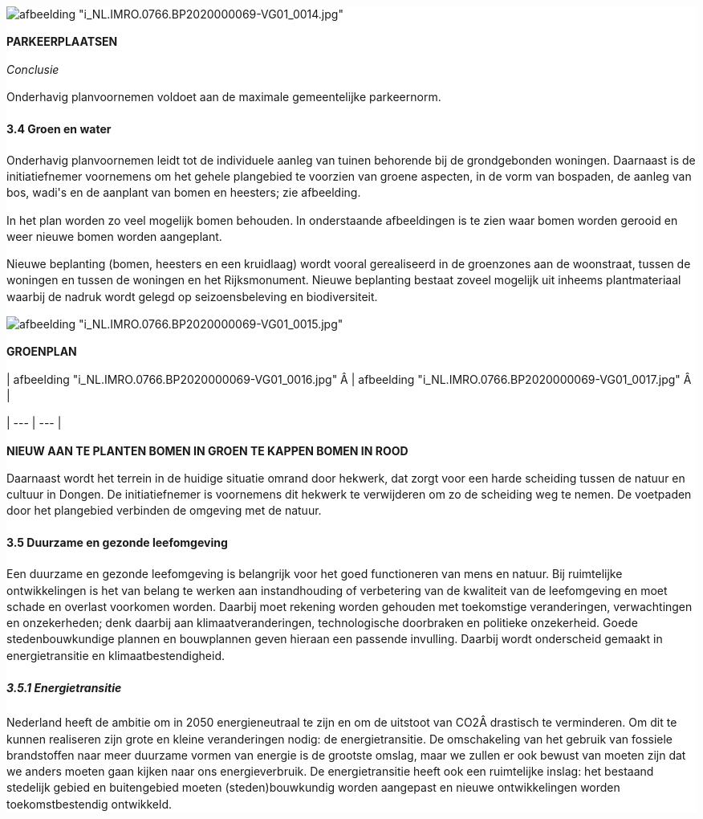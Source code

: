![afbeelding "i_NL.IMRO.0766.BP2020000069-VG01_0014.jpg"](i_NL.IMRO.0766.BP2020000069-VG01_0014.jpg)

**PARKEERPLAATSEN**

*Conclusie*

Onderhavig planvoornemen voldoet aan de maximale gemeentelijke parkeernorm.

#### 3\.4 Groen en water

Onderhavig planvoornemen leidt tot de individuele aanleg van tuinen behorende bij de grondgebonden woningen. Daarnaast is de initiatiefnemer voornemens om het gehele plangebied te voorzien van groene aspecten, in de vorm van bospaden, de aanleg van bos, wadi's en de aanplant van bomen en heesters; zie afbeelding.

In het plan worden zo veel mogelijk bomen behouden. In onderstaande afbeeldingen is te zien waar bomen worden gerooid en weer nieuwe bomen worden aangeplant.

Nieuwe beplanting (bomen, heesters en een kruidlaag) wordt vooral gerealiseerd in de groenzones aan de woonstraat, tussen de woningen en tussen de woningen en het Rijksmonument. Nieuwe beplanting bestaat zoveel mogelijk uit inheems plantmateriaal waarbij de nadruk wordt gelegd op seizoensbeleving en biodiversiteit.

![afbeelding "i_NL.IMRO.0766.BP2020000069-VG01_0015.jpg"](i_NL.IMRO.0766.BP2020000069-VG01_0015.jpg)

**GROENPLAN**

| afbeelding "i_NL.IMRO.0766.BP2020000069-VG01_0016.jpg"      Â | afbeelding "i_NL.IMRO.0766.BP2020000069-VG01_0017.jpg"      Â |

| --- | --- |

**NIEUW AAN TE PLANTEN BOMEN IN GROEN TE KAPPEN BOMEN IN ROOD**

Daarnaast wordt het terrein in de huidige situatie omrand door hekwerk, dat zorgt voor een harde scheiding tussen de natuur en cultuur in Dongen. De initiatiefnemer is voornemens dit hekwerk te verwijderen om zo de scheiding weg te nemen. De voetpaden door het plangebied verbinden de omgeving met de natuur.

#### 3\.5 Duurzame en gezonde leefomgeving

Een duurzame en gezonde leefomgeving is belangrijk voor het goed functioneren van mens en natuur. Bij ruimtelijke ontwikkelingen is het van belang te werken aan instandhouding of verbetering van de kwaliteit van de leefomgeving en moet schade en overlast voorkomen worden. Daarbij moet rekening worden gehouden met toekomstige veranderingen, verwachtingen en onzekerheden; denk daarbij aan klimaatveranderingen, technologische doorbraken en politieke onzekerheid. Goede stedenbouwkundige plannen en bouwplannen geven hieraan een passende invulling. Daarbij wordt onderscheid gemaakt in energietransitie en klimaatbestendigheid.

##### 3\.5\.1 Energietransitie

Nederland heeft de ambitie om in 2050 energieneutraal te zijn en om de uitstoot van CO2Â drastisch te verminderen. Om dit te kunnen realiseren zijn grote en kleine veranderingen nodig: de energietransitie. De omschakeling van het gebruik van fossiele brandstoffen naar meer duurzame vormen van energie is de grootste omslag, maar we zullen er ook bewust van moeten zijn dat we anders moeten gaan kijken naar ons energieverbruik. De energietransitie heeft ook een ruimtelijke inslag: het bestaand stedelijk gebied en buitengebied moeten (steden)bouwkundig worden aangepast en nieuwe ontwikkelingen worden toekomstbestendig ontwikkeld.
